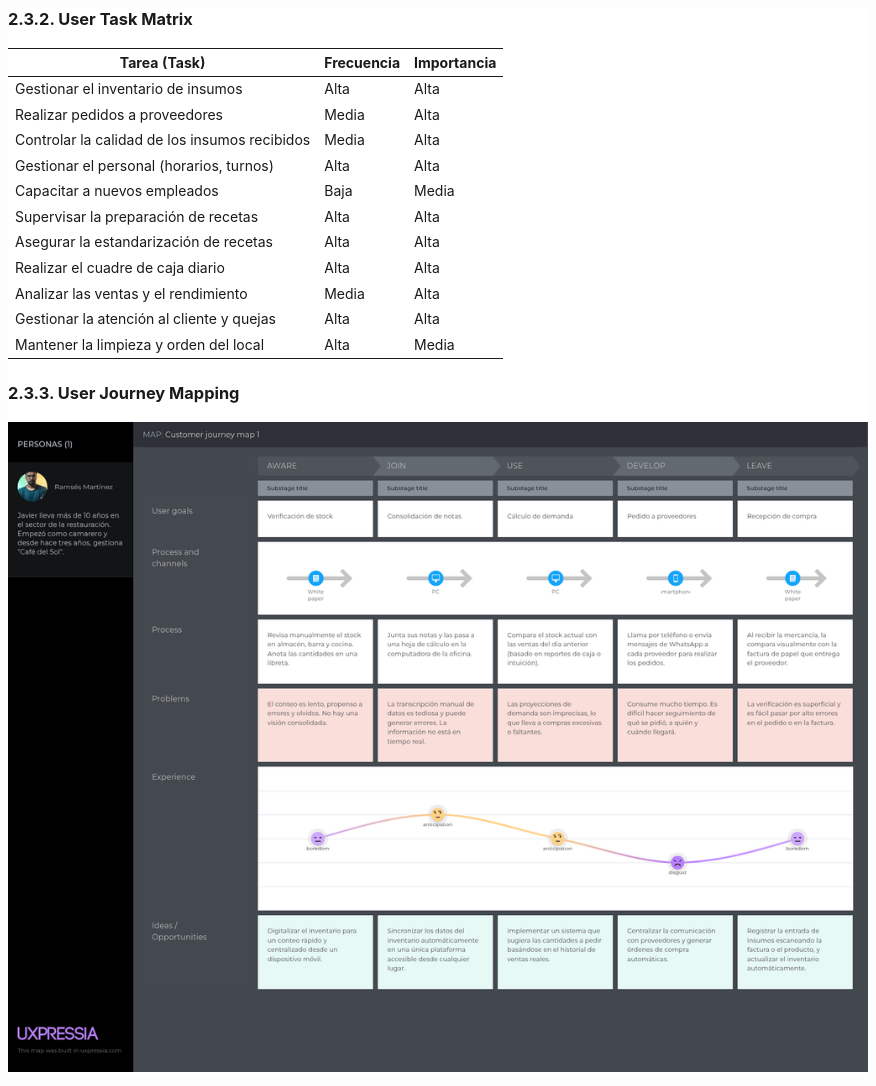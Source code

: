 ### 2.3.2. User Task Matrix

| Tarea (Task)                                  | Frecuencia | Importancia |
|-----------------------------------------------|------------|-------------|
| Gestionar el inventario de insumos            | Alta       | Alta        |
| Realizar pedidos a proveedores                | Media      | Alta        |
| Controlar la calidad de los insumos recibidos | Media      | Alta        |
| Gestionar el personal (horarios, turnos)      | Alta       | Alta        |
| Capacitar a nuevos empleados                  | Baja       | Media       |
| Supervisar la preparación de recetas          | Alta       | Alta        |
| Asegurar la estandarización de recetas        | Alta       | Alta        |
| Realizar el cuadre de caja diario             | Alta       | Alta        |
| Analizar las ventas y el rendimiento          | Media      | Alta        |
| Gestionar la atención al cliente y quejas     | Alta       | Alta        |
| Mantener la limpieza y orden del local        | Alta       | Media       |

### 2.3.3. User Journey Mapping

![Journey Mapping](./img/chapter-2/journeymap.png)
